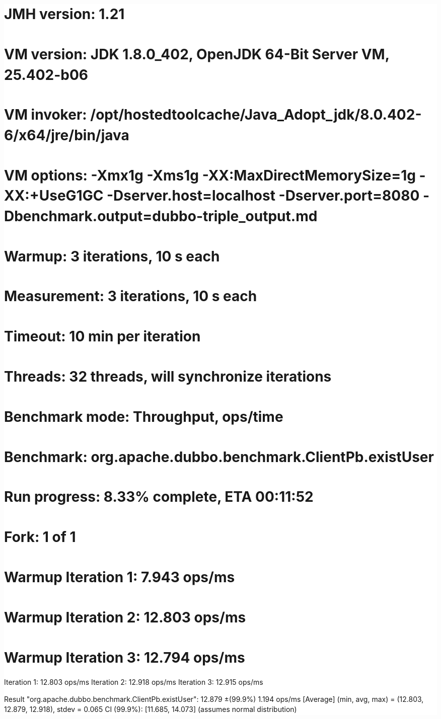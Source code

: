 
# JMH version: 1.21
# VM version: JDK 1.8.0_402, OpenJDK 64-Bit Server VM, 25.402-b06
# VM invoker: /opt/hostedtoolcache/Java_Adopt_jdk/8.0.402-6/x64/jre/bin/java
# VM options: -Xmx1g -Xms1g -XX:MaxDirectMemorySize=1g -XX:+UseG1GC -Dserver.host=localhost -Dserver.port=8080 -Dbenchmark.output=dubbo-triple_output.md
# Warmup: 3 iterations, 10 s each
# Measurement: 3 iterations, 10 s each
# Timeout: 10 min per iteration
# Threads: 32 threads, will synchronize iterations
# Benchmark mode: Throughput, ops/time
# Benchmark: org.apache.dubbo.benchmark.ClientPb.existUser

# Run progress: 8.33% complete, ETA 00:11:52
# Fork: 1 of 1
# Warmup Iteration   1: 7.943 ops/ms
# Warmup Iteration   2: 12.803 ops/ms
# Warmup Iteration   3: 12.794 ops/ms
Iteration   1: 12.803 ops/ms
Iteration   2: 12.918 ops/ms
Iteration   3: 12.915 ops/ms


Result "org.apache.dubbo.benchmark.ClientPb.existUser":
  12.879 ±(99.9%) 1.194 ops/ms [Average]
  (min, avg, max) = (12.803, 12.879, 12.918), stdev = 0.065
  CI (99.9%): [11.685, 14.073] (assumes normal distribution)
